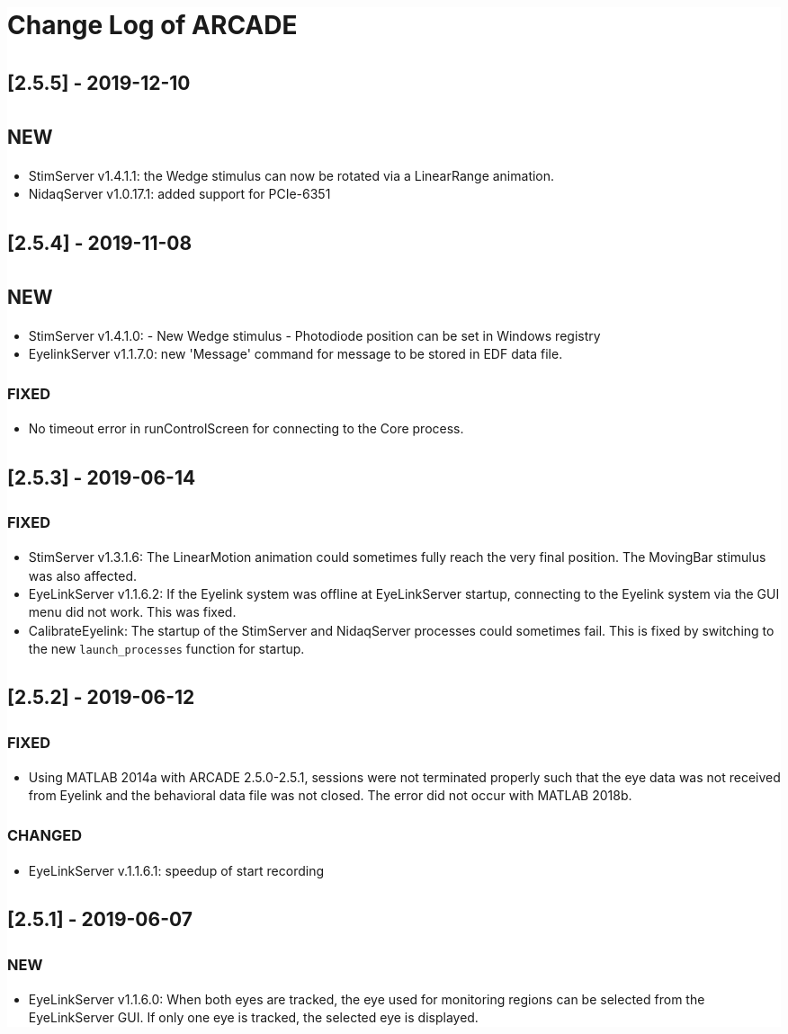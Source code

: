 # Change Log of ARCADE

## [2.5.5] - 2019-12-10
## NEW
*   StimServer v1.4.1.1: the Wedge stimulus can now be rotated via
    a LinearRange animation.
*   NidaqServer v1.0.17.1: added support for PCIe-6351

## [2.5.4] - 2019-11-08
## NEW
*   StimServer v1.4.1.0:
        - New Wedge stimulus
        - Photodiode position can be set in Windows registry
*   EyelinkServer v1.1.7.0: new 'Message' command for message to be stored
    in EDF data file.

### FIXED
*   No timeout error in runControlScreen for connecting to the Core process.

## [2.5.3] - 2019-06-14
### FIXED
*   StimServer v1.3.1.6: The LinearMotion animation could sometimes fully reach
    the very final position. The MovingBar stimulus was also affected.
*   EyeLinkServer v1.1.6.2: If the Eyelink system was offline at EyeLinkServer
    startup, connecting to the Eyelink system via the GUI menu  did not work.
    This was fixed.
*   CalibrateEyelink: The startup of the StimServer and NidaqServer processes
    could sometimes fail. This is fixed by switching to the new `launch_processes`
    function for startup.

## [2.5.2] - 2019-06-12
### FIXED
*   Using MATLAB 2014a with ARCADE 2.5.0-2.5.1, sessions were not terminated
    properly such that the eye data was not received from Eyelink and the
    behavioral data file was not closed. The error did not occur with MATLAB
    2018b.

### CHANGED
*   EyeLinkServer v.1.1.6.1: speedup of start recording


## [2.5.1] - 2019-06-07
### NEW
*   EyeLinkServer v1.1.6.0: When both eyes are tracked, the eye used for
    monitoring regions can be selected from the EyeLinkServer GUI. If only one
    eye is tracked, the selected eye is displayed.
